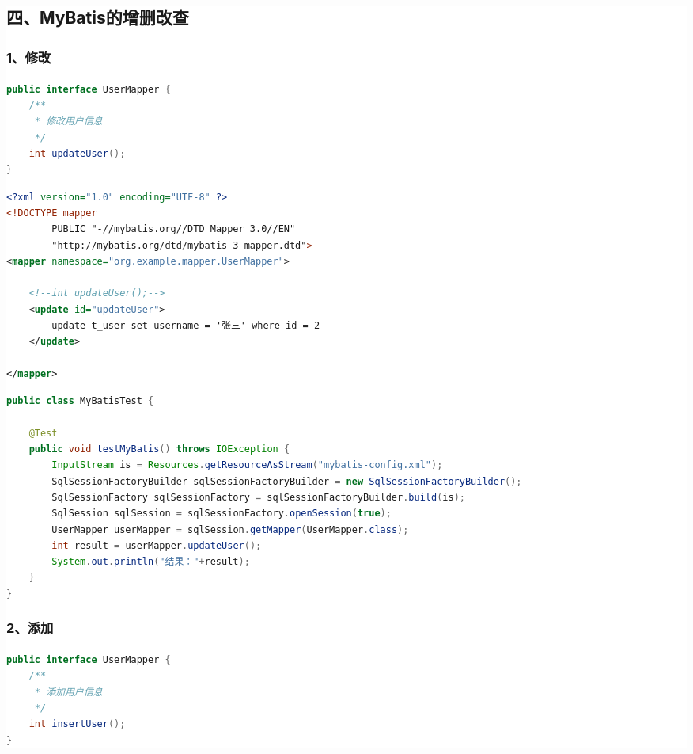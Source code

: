 

## 四、MyBatis的增删改查

### 1、修改

```java
public interface UserMapper {
    /**
     * 修改用户信息
     */
    int updateUser();
}
```

```xml
<?xml version="1.0" encoding="UTF-8" ?>
<!DOCTYPE mapper
        PUBLIC "-//mybatis.org//DTD Mapper 3.0//EN"
        "http://mybatis.org/dtd/mybatis-3-mapper.dtd">
<mapper namespace="org.example.mapper.UserMapper">

    <!--int updateUser();-->
    <update id="updateUser">
        update t_user set username = '张三' where id = 2
    </update>

</mapper>
```

```java
public class MyBatisTest {

    @Test
    public void testMyBatis() throws IOException {
        InputStream is = Resources.getResourceAsStream("mybatis-config.xml");
        SqlSessionFactoryBuilder sqlSessionFactoryBuilder = new SqlSessionFactoryBuilder();
        SqlSessionFactory sqlSessionFactory = sqlSessionFactoryBuilder.build(is);
        SqlSession sqlSession = sqlSessionFactory.openSession(true);
        UserMapper userMapper = sqlSession.getMapper(UserMapper.class);
        int result = userMapper.updateUser();
        System.out.println("结果："+result);
    }
}
```



### 2、添加

```java
public interface UserMapper {
    /**
     * 添加用户信息
     */
    int insertUser();
}
```
